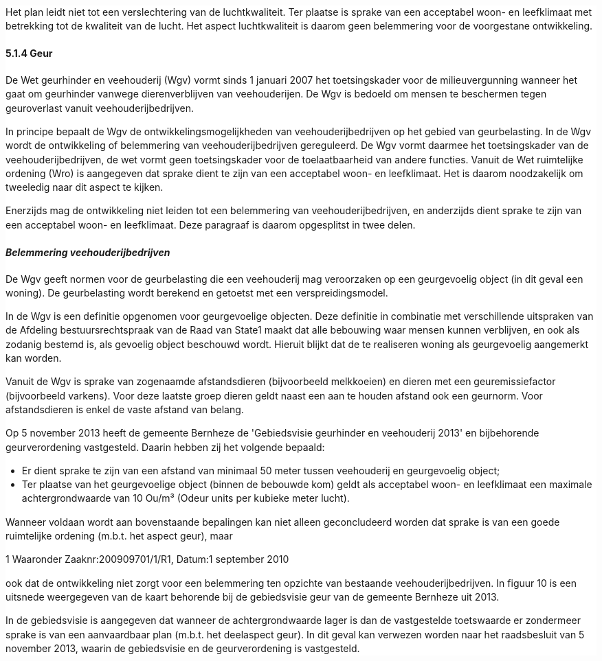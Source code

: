 Het plan leidt niet tot een verslechtering van de luchtkwaliteit. Ter plaatse is sprake van een acceptabel woon- en leefklimaat met betrekking tot de kwaliteit van de lucht. Het aspect luchtkwaliteit is daarom geen belemmering voor de voorgestane ontwikkeling.

#### <span id="page-27-0"></span>5.1.4 Geur

De Wet geurhinder en veehouderij (Wgv) vormt sinds 1 januari 2007 het toetsingskader voor de milieuvergunning wanneer het gaat om geurhinder vanwege dierenverblijven van veehouderijen. De Wgv is bedoeld om mensen te beschermen tegen geuroverlast vanuit veehouderijbedrijven.

In principe bepaalt de Wgv de ontwikkelingsmogelijkheden van veehouderijbedrijven op het gebied van geurbelasting. In de Wgv wordt de ontwikkeling of belemmering van veehouderijbedrijven gereguleerd. De Wgv vormt daarmee het toetsingskader van de veehouderijbedrijven, de wet vormt geen toetsingskader voor de toelaatbaarheid van andere functies. Vanuit de Wet ruimtelijke ordening (Wro) is aangegeven dat sprake dient te zijn van een acceptabel woon- en leefklimaat. Het is daarom noodzakelijk om tweeledig naar dit aspect te kijken.

Enerzijds mag de ontwikkeling niet leiden tot een belemmering van veehouderijbedrijven, en anderzijds dient sprake te zijn van een acceptabel woon- en leefklimaat. Deze paragraaf is daarom opgesplitst in twee delen.

#### *Belemmering veehouderijbedrijven*

De Wgv geeft normen voor de geurbelasting die een veehouderij mag veroorzaken op een geurgevoelig object (in dit geval een woning). De geurbelasting wordt berekend en getoetst met een verspreidingsmodel.

In de Wgv is een definitie opgenomen voor geurgevoelige objecten. Deze definitie in combinatie met verschillende uitspraken van de Afdeling bestuursrechtspraak van de Raad van State1 maakt dat alle bebouwing waar mensen kunnen verblijven, en ook als zodanig bestemd is, als gevoelig object beschouwd wordt. Hieruit blijkt dat de te realiseren woning als geurgevoelig aangemerkt kan worden.

Vanuit de Wgv is sprake van zogenaamde afstandsdieren (bijvoorbeeld melkkoeien) en dieren met een geuremissiefactor (bijvoorbeeld varkens). Voor deze laatste groep dieren geldt naast een aan te houden afstand ook een geurnorm. Voor afstandsdieren is enkel de vaste afstand van belang.

Op 5 november 2013 heeft de gemeente Bernheze de 'Gebiedsvisie geurhinder en veehouderij 2013' en bijbehorende geurverordening vastgesteld. Daarin hebben zij het volgende bepaald:

- Er dient sprake te zijn van een afstand van minimaal 50 meter tussen veehouderij en geurgevoelig object;
- Ter plaatse van het geurgevoelige object (binnen de bebouwde kom) geldt als acceptabel woon- en leefklimaat een maximale achtergrondwaarde van 10 Ou/m³ (Odeur units per kubieke meter lucht).

Wanneer voldaan wordt aan bovenstaande bepalingen kan niet alleen geconcludeerd worden dat sprake is van een goede ruimtelijke ordening (m.b.t. het aspect geur), maar

 1 Waaronder Zaaknr:200909701/1/R1, Datum:1 september 2010

ook dat de ontwikkeling niet zorgt voor een belemmering ten opzichte van bestaande veehouderijbedrijven. In figuur 10 is een uitsnede weergegeven van de kaart behorende bij de gebiedsvisie geur van de gemeente Bernheze uit 2013.

In de gebiedsvisie is aangegeven dat wanneer de achtergrondwaarde lager is dan de vastgestelde toetswaarde er zondermeer sprake is van een aanvaardbaar plan (m.b.t. het deelaspect geur). In dit geval kan verwezen worden naar het raadsbesluit van 5 november 2013, waarin de gebiedsvisie en de geurverordening is vastgesteld.

